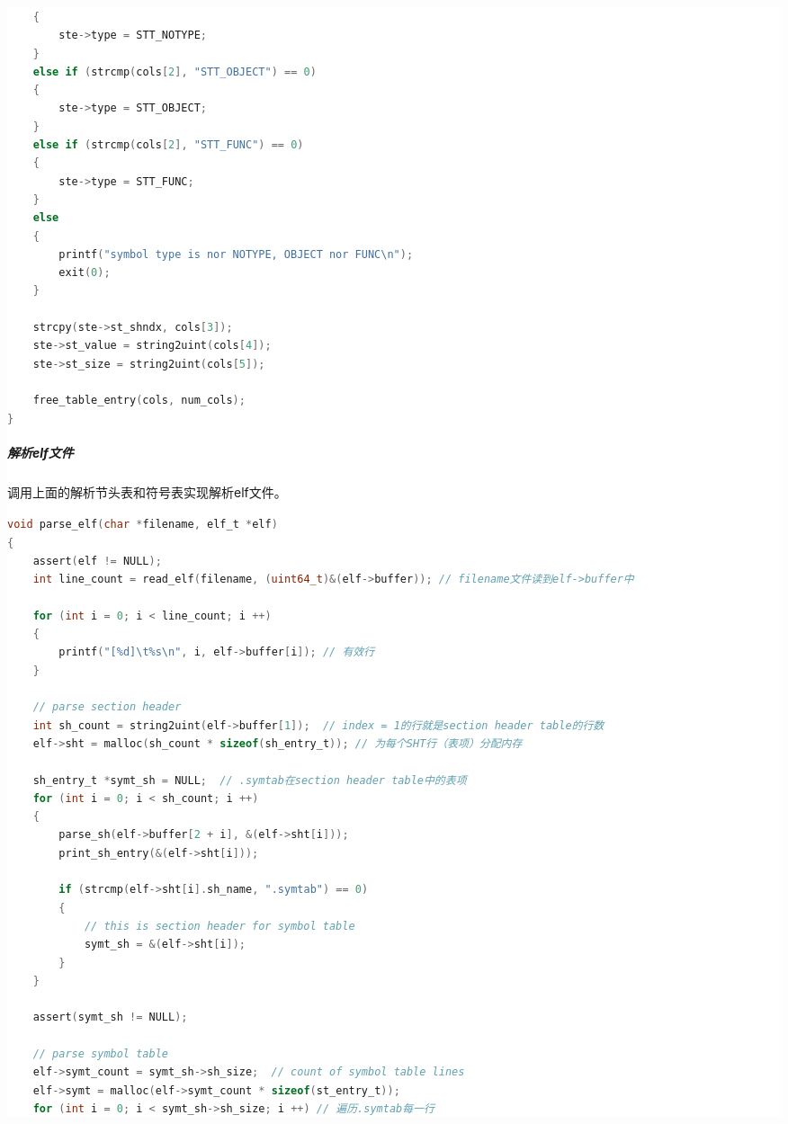 ```c
    {
        ste->type = STT_NOTYPE;
    }
    else if (strcmp(cols[2], "STT_OBJECT") == 0)
    {
        ste->type = STT_OBJECT;
    }
    else if (strcmp(cols[2], "STT_FUNC") == 0)
    {
        ste->type = STT_FUNC;
    }
    else
    {
        printf("symbol type is nor NOTYPE, OBJECT nor FUNC\n");
        exit(0);
    }

    strcpy(ste->st_shndx, cols[3]);
    ste->st_value = string2uint(cols[4]);
    ste->st_size = string2uint(cols[5]);
    
    free_table_entry(cols, num_cols);
}

```

##### 解析elf文件

调用上面的解析节头表和符号表实现解析elf文件。

```c
void parse_elf(char *filename, elf_t *elf)
{
    assert(elf != NULL);
    int line_count = read_elf(filename, (uint64_t)&(elf->buffer)); // filename文件读到elf->buffer中
    
    for (int i = 0; i < line_count; i ++)
    {
        printf("[%d]\t%s\n", i, elf->buffer[i]); // 有效行
    }

    // parse section header
    int sh_count = string2uint(elf->buffer[1]);  // index = 1的行就是section header table的行数
    elf->sht = malloc(sh_count * sizeof(sh_entry_t)); // 为每个SHT行（表项）分配内存

    sh_entry_t *symt_sh = NULL;  // .symtab在section header table中的表项
    for (int i = 0; i < sh_count; i ++)
    {
        parse_sh(elf->buffer[2 + i], &(elf->sht[i])); 
        print_sh_entry(&(elf->sht[i]));

        if (strcmp(elf->sht[i].sh_name, ".symtab") == 0)
        {
            // this is section header for symbol table
            symt_sh = &(elf->sht[i]);
        }
    }

    assert(symt_sh != NULL);

    // parse symbol table 
    elf->symt_count = symt_sh->sh_size;  // count of symbol table lines
    elf->symt = malloc(elf->symt_count * sizeof(st_entry_t));
    for (int i = 0; i < symt_sh->sh_size; i ++) // 遍历.symtab每一行
```